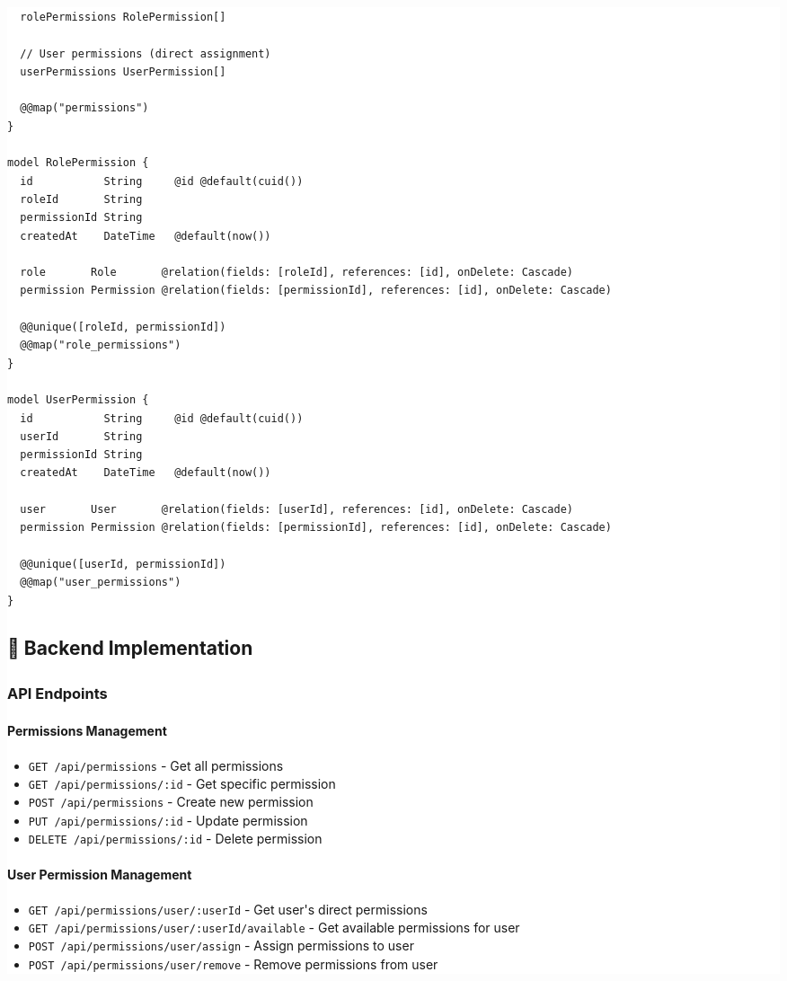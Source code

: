 ```prisma
  rolePermissions RolePermission[]

  // User permissions (direct assignment)
  userPermissions UserPermission[]

  @@map("permissions")
}

model RolePermission {
  id           String     @id @default(cuid())
  roleId       String
  permissionId String
  createdAt    DateTime   @default(now())

  role       Role       @relation(fields: [roleId], references: [id], onDelete: Cascade)
  permission Permission @relation(fields: [permissionId], references: [id], onDelete: Cascade)

  @@unique([roleId, permissionId])
  @@map("role_permissions")
}

model UserPermission {
  id           String     @id @default(cuid())
  userId       String
  permissionId String
  createdAt    DateTime   @default(now())

  user       User       @relation(fields: [userId], references: [id], onDelete: Cascade)
  permission Permission @relation(fields: [permissionId], references: [id], onDelete: Cascade)

  @@unique([userId, permissionId])
  @@map("user_permissions")
}
```

## 🔧 Backend Implementation

### API Endpoints

#### Permissions Management

- `GET /api/permissions` - Get all permissions
- `GET /api/permissions/:id` - Get specific permission
- `POST /api/permissions` - Create new permission
- `PUT /api/permissions/:id` - Update permission
- `DELETE /api/permissions/:id` - Delete permission

#### User Permission Management

- `GET /api/permissions/user/:userId` - Get user's direct permissions
- `GET /api/permissions/user/:userId/available` - Get available permissions for user
- `POST /api/permissions/user/assign` - Assign permissions to user
- `POST /api/permissions/user/remove` - Remove permissions from user
